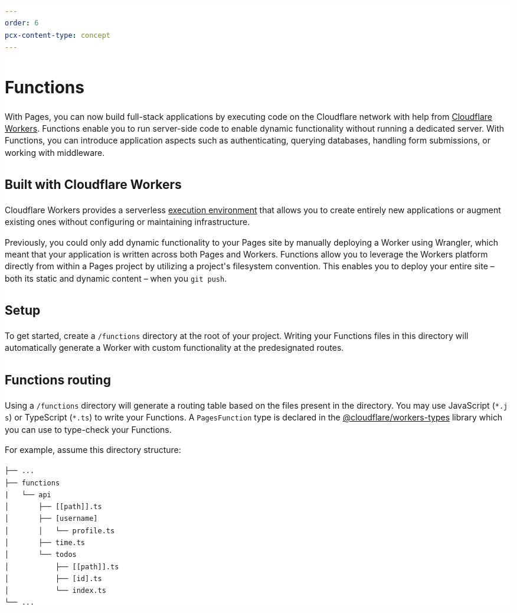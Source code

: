```yaml
---
order: 6
pcx-content-type: concept
---
```


# Functions

With Pages, you can now build full-stack applications by executing code on the Cloudflare network with help from [Cloudflare Workers](https://workers.cloudflare.com/). Functions enable you to run server-side code to enable dynamic functionality without running a dedicated server. With Functions, you can introduce application aspects such as authenticating, querying databases, handling form submissions, or working with middleware.

## Built with Cloudflare Workers

Cloudflare Workers provides a serverless [execution environment](https://www.cloudflare.com/en-gb/learning/serverless/what-is-serverless/) that allows you to create entirely new applications or augment existing ones without configuring or maintaining infrastructure.

Previously, you could only add dynamic functionality to your Pages site by manually deploying a Worker using Wrangler, which meant that your application is written across both Pages and Workers. Functions allow you to leverage the Workers platform directly from within a Pages project by utilizing a project's filesystem convention. This enables you to deploy your entire site – both its static and dynamic content – when you `git push`.

## Setup

To get started, create a `/functions` directory at the root of your project. Writing your Functions files in this directory will automatically generate a Worker with custom functionality at the predesignated routes.

## Functions routing

Using a `/functions` directory will generate a routing table based on the files present in the directory. You may use JavaScript (`*.js`) or TypeScript (`*.ts`) to write your Functions. A `PagesFunction` type is declared in the [@cloudflare/workers-types](https://github.com/cloudflare/workers-types) library which you can use to type-check your Functions.

For example, assume this directory structure:

```
├── ...
├── functions
|   └── api
│       ├── [[path]].ts
│       ├── [username]
│       │   └── profile.ts
│       ├── time.ts
│       └── todos
│           ├── [[path]].ts
│           ├── [id].ts
│           └── index.ts
└── ...
```
